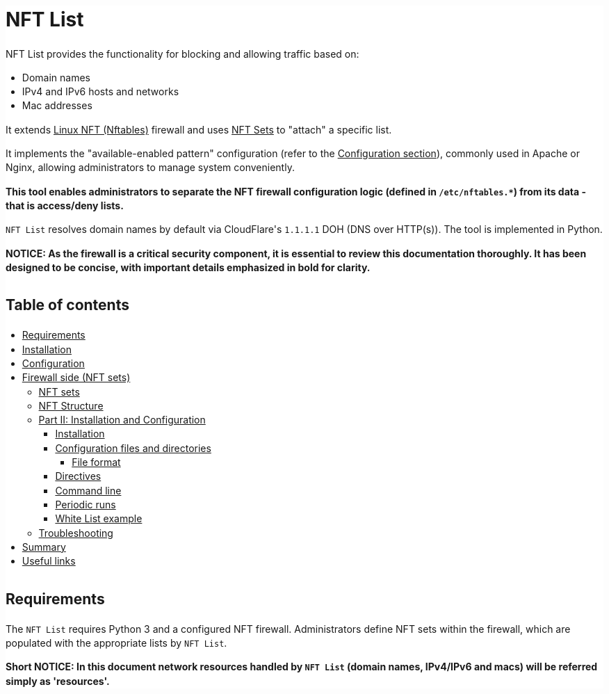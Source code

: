 # NFT List

NFT List provides the functionality for blocking and allowing traffic based on: 
* Domain names
* IPv4 and IPv6 hosts and networks
* Mac addresses

It extends [Linux NFT (Nftables)](https://en.wikipedia.org/wiki/Nftables) firewall and uses [NFT Sets](https://wiki.nftables.org/wiki-nftables/index.php/Sets) to "attach" a specific list. 

It implements the "available-enabled pattern" configuration (refer to the [Configuration section](#configuration)), commonly used in Apache or Nginx, allowing administrators to manage system conveniently.

**This tool enables administrators to separate the NFT firewall configuration logic (defined in `/etc/nftables.*`) from its data - that is access/deny lists.**

`NFT List` resolves domain names by default via CloudFlare's `1.1.1.1` DOH (DNS over HTTP(s)). The tool is implemented in Python.

**NOTICE: As the firewall is a critical security component, it is essential to review this documentation thoroughly. It has been designed to be concise, with important details emphasized in bold for clarity.**

## Table of contents

- [Requirements](#requirements)
- [Installation](#installation)
- [Configuration](#configuration)
- [Firewall side (NFT sets)](#firewall_side__NFT_sets_)
  - [NFT sets](#nft-sets)
  - [NFT Structure](#nft-structure)
  - [Part II: Installation and Configuration](#part-ii-installation-and-configuration)
    - [Installation](#installation)
    - [Configuration files and directories](#configuration-files-and-directories)
      - [File format](#file-format)
    - [Directives](#directives)
    - [Command line](#command-line)
    - [Periodic runs](#periodic-runs)
    - [White List example](#white-list-example)
  - [Troubleshooting](#troubleshooting)
- [Summary](#summary)
- [Useful links](#useful-links)


## Requirements

The `NFT List` requires Python 3 and a configured NFT firewall. Administrators define NFT sets within the firewall, which are populated with the appropriate lists by `NFT List`.

**Short NOTICE: In this document network resources handled by `NFT List` (domain names, IPv4/IPv6 and macs) will be referred simply as 'resources'.**
